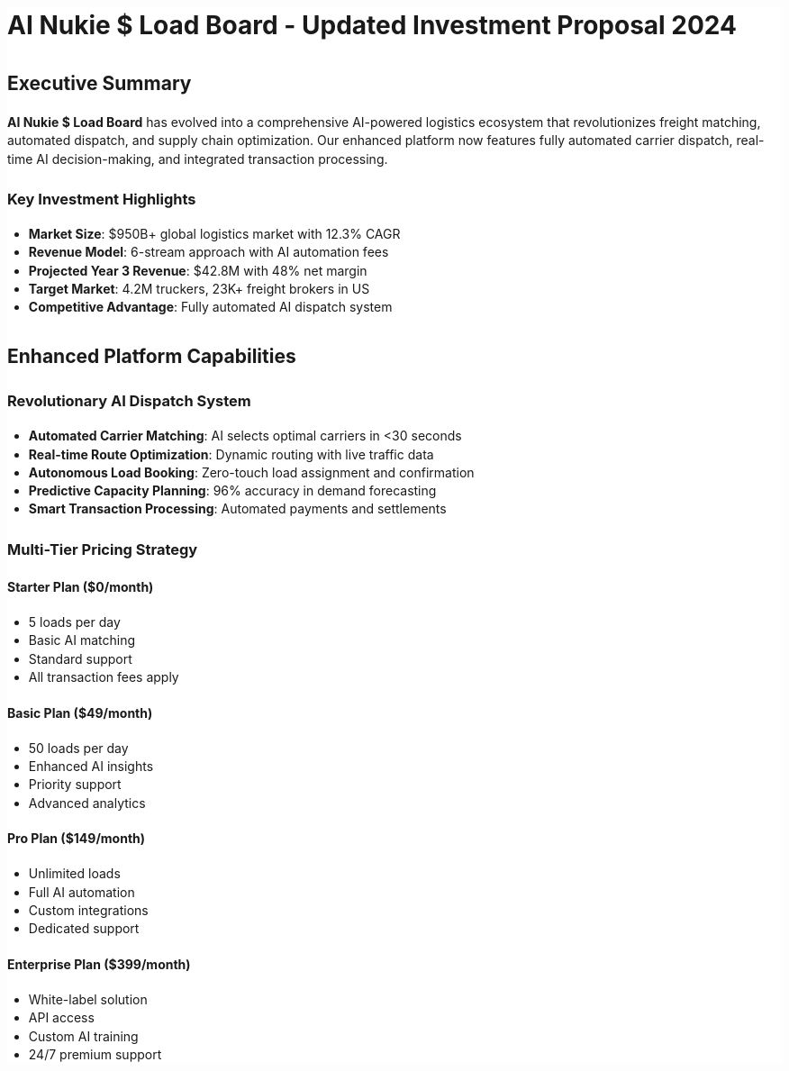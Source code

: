 # AI Nukie $ Load Board - Updated Investment Proposal 2024

## Executive Summary

**AI Nukie $ Load Board** has evolved into a comprehensive AI-powered logistics ecosystem that revolutionizes freight matching, automated dispatch, and supply chain optimization. Our enhanced platform now features fully automated carrier dispatch, real-time AI decision-making, and integrated transaction processing.

### Key Investment Highlights
- **Market Size**: $950B+ global logistics market with 12.3% CAGR
- **Revenue Model**: 6-stream approach with AI automation fees
- **Projected Year 3 Revenue**: $42.8M with 48% net margin
- **Target Market**: 4.2M truckers, 23K+ freight brokers in US
- **Competitive Advantage**: Fully automated AI dispatch system

## Enhanced Platform Capabilities

### Revolutionary AI Dispatch System
- **Automated Carrier Matching**: AI selects optimal carriers in <30 seconds
- **Real-time Route Optimization**: Dynamic routing with live traffic data
- **Autonomous Load Booking**: Zero-touch load assignment and confirmation
- **Predictive Capacity Planning**: 96% accuracy in demand forecasting
- **Smart Transaction Processing**: Automated payments and settlements

### Multi-Tier Pricing Strategy

#### Starter Plan ($0/month)
- 5 loads per day
- Basic AI matching
- Standard support
- All transaction fees apply

#### Basic Plan ($49/month)
- 50 loads per day
- Enhanced AI insights
- Priority support
- Advanced analytics

#### Pro Plan ($149/month)
- Unlimited loads
- Full AI automation
- Custom integrations
- Dedicated support

#### Enterprise Plan ($399/month)
- White-label solution
- API access
- Custom AI training
- 24/7 premium support
